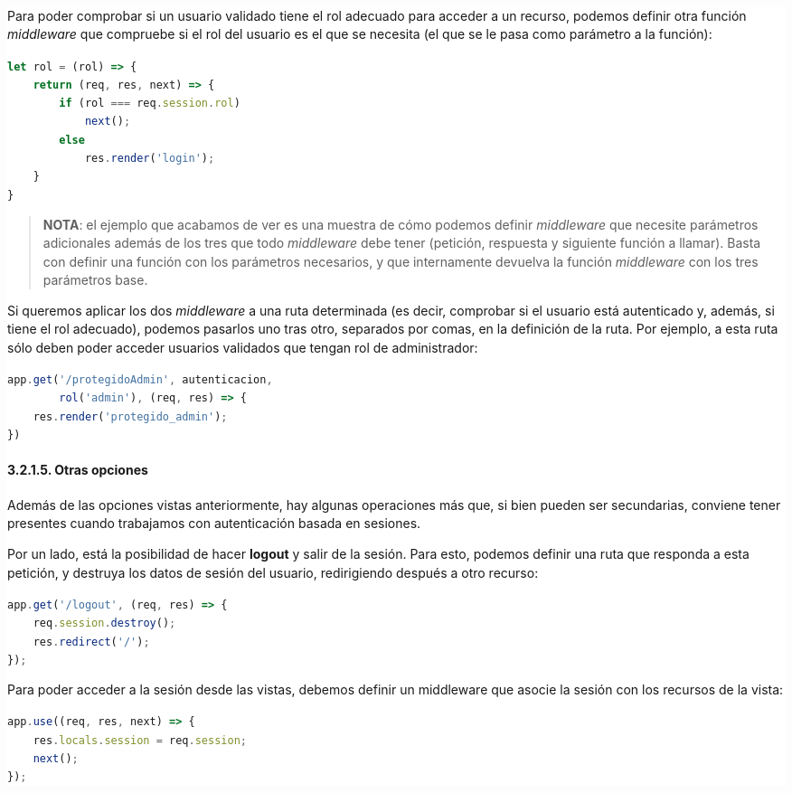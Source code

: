 Para poder comprobar si un usuario validado tiene el rol adecuado para acceder a un recurso, podemos definir otra función *middleware* que compruebe si el rol del usuario es el que se necesita (el que se le pasa como parámetro a la función):

```js
let rol = (rol) => {
    return (req, res, next) => {
        if (rol === req.session.rol)
            next();
        else
            res.render('login');
    }
}
```

> **NOTA**: el ejemplo que acabamos de ver es una muestra de cómo podemos definir *middleware* que necesite parámetros adicionales además de los tres que todo *middleware* debe tener (petición, respuesta y siguiente función a llamar). Basta con definir una función con los parámetros necesarios, y que internamente devuelva la función *middleware* con los tres parámetros base.

Si queremos aplicar los dos *middleware* a una ruta determinada (es decir, comprobar si el usuario está autenticado y, además, si tiene el rol adecuado), podemos pasarlos uno tras otro, separados por comas, en la definición de la ruta. Por ejemplo, a esta ruta sólo deben poder acceder usuarios validados que tengan rol de administrador:

```js
app.get('/protegidoAdmin', autenticacion, 
        rol('admin'), (req, res) => {
    res.render('protegido_admin');
})
```

#### 3.2.1.5. Otras opciones

Además de las opciones vistas anteriormente, hay algunas operaciones más que, si bien pueden ser secundarias, conviene tener presentes cuando trabajamos con autenticación basada en sesiones.

Por un lado, está la posibilidad de hacer **logout** y salir de la sesión. Para esto, podemos definir una ruta que responda a esta petición, y destruya los datos de sesión del usuario, redirigiendo después a otro recurso:

```js
app.get('/logout', (req, res) => {
    req.session.destroy();
    res.redirect('/');
});
```

Para poder acceder a la sesión desde las vistas, debemos definir un middleware que asocie la sesión con los recursos de la vista:

```js
app.use((req, res, next) => {
    res.locals.session = req.session;
    next();
});
```
